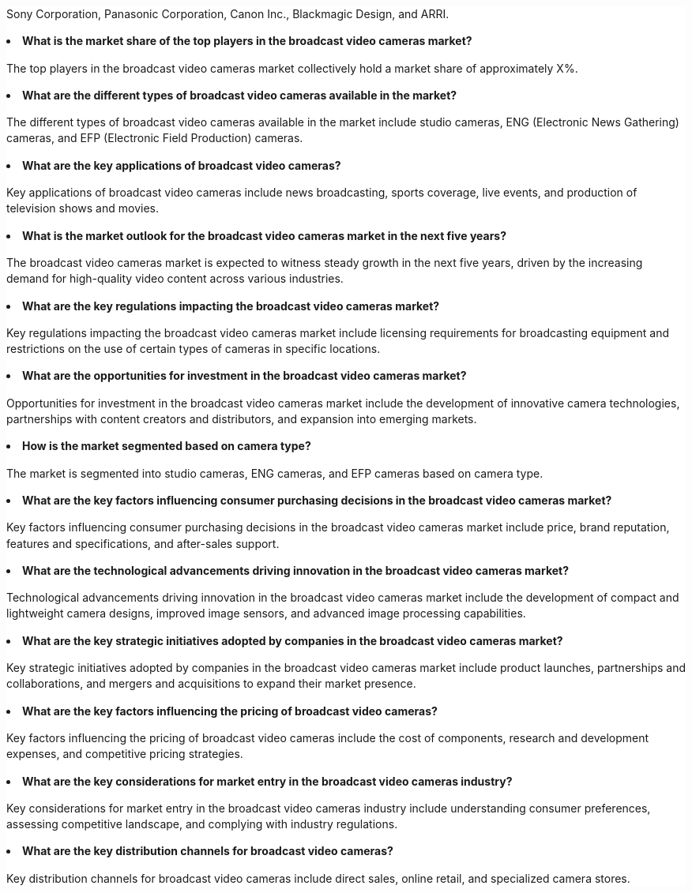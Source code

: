 Sony Corporation, Panasonic Corporation, Canon Inc., Blackmagic Design, and ARRI.</p> </li> <li> <strong>What is the market share of the top players in the broadcast video cameras market?</strong> <p>The top players in the broadcast video cameras market collectively hold a market share of approximately X%.</p> </li> <li> <strong>What are the different types of broadcast video cameras available in the market?</strong> <p>The different types of broadcast video cameras available in the market include studio cameras, ENG (Electronic News Gathering) cameras, and EFP (Electronic Field Production) cameras.</p> </li> <li> <strong>What are the key applications of broadcast video cameras?</strong> <p>Key applications of broadcast video cameras include news broadcasting, sports coverage, live events, and production of television shows and movies.</p> </li> <li> <strong>What is the market outlook for the broadcast video cameras market in the next five years?</strong> <p>The broadcast video cameras market is expected to witness steady growth in the next five years, driven by the increasing demand for high-quality video content across various industries.</p> </li> <li> <strong>What are the key regulations impacting the broadcast video cameras market?</strong> <p>Key regulations impacting the broadcast video cameras market include licensing requirements for broadcasting equipment and restrictions on the use of certain types of cameras in specific locations.</p> </li> <li> <strong>What are the opportunities for investment in the broadcast video cameras market?</strong> <p>Opportunities for investment in the broadcast video cameras market include the development of innovative camera technologies, partnerships with content creators and distributors, and expansion into emerging markets.</p> </li> <li> <strong>How is the market segmented based on camera type?</strong> <p>The market is segmented into studio cameras, ENG cameras, and EFP cameras based on camera type.</p> </li> <li> <strong>What are the key factors influencing consumer purchasing decisions in the broadcast video cameras market?</strong> <p>Key factors influencing consumer purchasing decisions in the broadcast video cameras market include price, brand reputation, features and specifications, and after-sales support.</p> </li> <li> <strong>What are the technological advancements driving innovation in the broadcast video cameras market?</strong> <p>Technological advancements driving innovation in the broadcast video cameras market include the development of compact and lightweight camera designs, improved image sensors, and advanced image processing capabilities.</p> </li> <li> <strong>What are the key strategic initiatives adopted by companies in the broadcast video cameras market?</strong> <p>Key strategic initiatives adopted by companies in the broadcast video cameras market include product launches, partnerships and collaborations, and mergers and acquisitions to expand their market presence.</p> </li> <li> <strong>What are the key factors influencing the pricing of broadcast video cameras?</strong> <p>Key factors influencing the pricing of broadcast video cameras include the cost of components, research and development expenses, and competitive pricing strategies.</p> </li> <li> <strong>What are the key considerations for market entry in the broadcast video cameras industry?</strong> <p>Key considerations for market entry in the broadcast video cameras industry include understanding consumer preferences, assessing competitive landscape, and complying with industry regulations.</p> </li> <li> <strong>What are the key distribution channels for broadcast video cameras?</strong> <p>Key distribution channels for broadcast video cameras include direct sales, online retail, and specialized camera stores.</p> </li></ol></strong></p>
